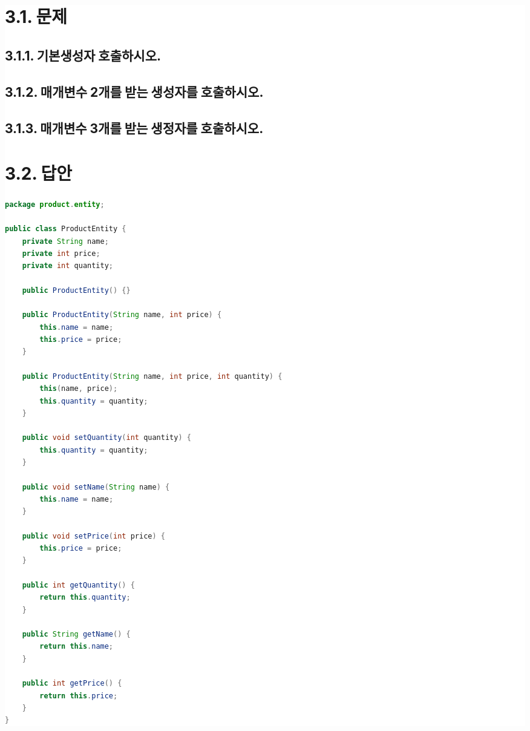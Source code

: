 3.1. 문제
=========
3.1.1. 기본생성자 호출하시오.
----------------------------
3.1.2. 매개변수 2개를 받는 생성자를 호출하시오.
---------------------------------------------
3.1.3. 매개변수 3개를 받는 생정자를 호출하시오.
---------------------------------------------

3.2. 답안
=========
```java
package product.entity;

public class ProductEntity {
	private String name;
	private int price;
	private int quantity;
	
	public ProductEntity() {}
	
	public ProductEntity(String name, int price) {
		this.name = name;
		this.price = price;
	}
	
	public ProductEntity(String name, int price, int quantity) {
		this(name, price);
		this.quantity = quantity;
	}
	
	public void setQuantity(int quantity) {
		this.quantity = quantity;
	}
	
	public void setName(String name) {
		this.name = name;
	}
	
	public void setPrice(int price) {
		this.price = price;
	}
	
	public int getQuantity() {
		return this.quantity;
	}
	
	public String getName() {
		return this.name;
	}
	
	public int getPrice() {
		return this.price;
	}
}

```
